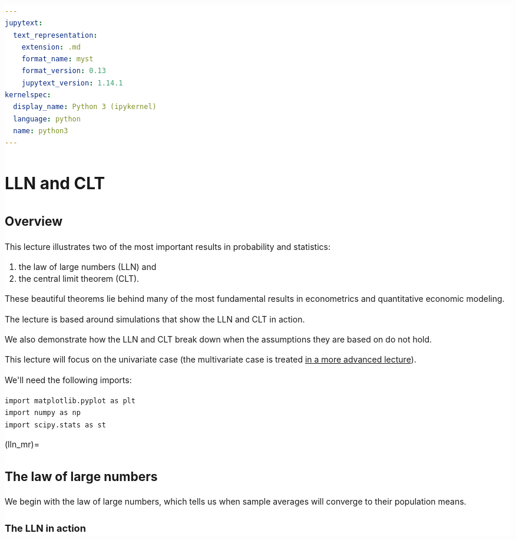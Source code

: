 ```yaml
---
jupytext:
  text_representation:
    extension: .md
    format_name: myst
    format_version: 0.13
    jupytext_version: 1.14.1
kernelspec:
  display_name: Python 3 (ipykernel)
  language: python
  name: python3
---
```


# LLN and CLT

## Overview

This lecture illustrates two of the most important results in probability and statistics: 

1. the law of large numbers (LLN) and 
2. the central limit theorem (CLT).

These beautiful theorems lie behind many of the most fundamental results in
econometrics and quantitative economic modeling.

The lecture is based around simulations that show the LLN and CLT in action.

We also demonstrate how the LLN and CLT break down when the assumptions they
are based on do not hold.

This lecture will focus on the univariate case (the multivariate case is treated [in a more advanced lecture](https://python.quantecon.org/lln_clt.html#the-multivariate-case)).

We'll need the following imports:

```{code-cell} ipython3
import matplotlib.pyplot as plt
import numpy as np
import scipy.stats as st
```

(lln_mr)=
## The law of large numbers

```{index} single: Law of Large Numbers
```

We begin with the law of large numbers, which tells us when sample averages
will converge to their population means.

### The LLN in action
